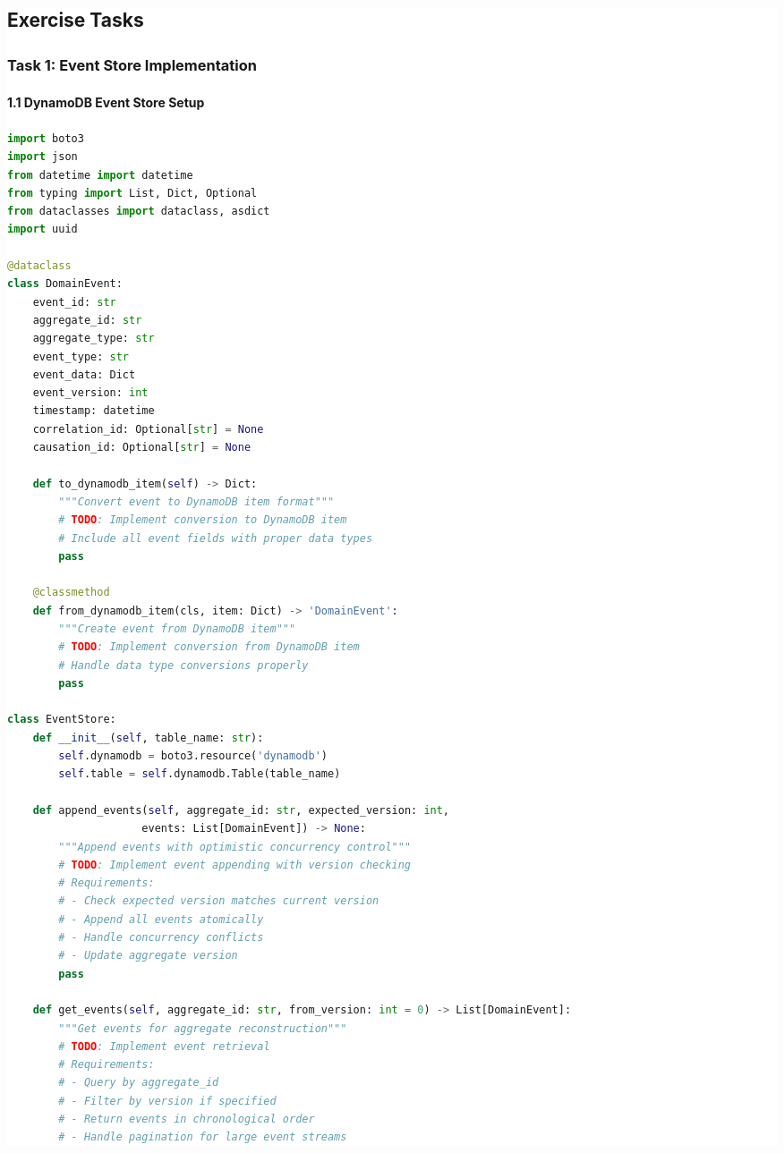 ## Exercise Tasks

### Task 1: Event Store Implementation

#### 1.1 DynamoDB Event Store Setup
```python
import boto3
import json
from datetime import datetime
from typing import List, Dict, Optional
from dataclasses import dataclass, asdict
import uuid

@dataclass
class DomainEvent:
    event_id: str
    aggregate_id: str
    aggregate_type: str
    event_type: str
    event_data: Dict
    event_version: int
    timestamp: datetime
    correlation_id: Optional[str] = None
    causation_id: Optional[str] = None
    
    def to_dynamodb_item(self) -> Dict:
        """Convert event to DynamoDB item format"""
        # TODO: Implement conversion to DynamoDB item
        # Include all event fields with proper data types
        pass
    
    @classmethod
    def from_dynamodb_item(cls, item: Dict) -> 'DomainEvent':
        """Create event from DynamoDB item"""
        # TODO: Implement conversion from DynamoDB item
        # Handle data type conversions properly
        pass

class EventStore:
    def __init__(self, table_name: str):
        self.dynamodb = boto3.resource('dynamodb')
        self.table = self.dynamodb.Table(table_name)
    
    def append_events(self, aggregate_id: str, expected_version: int, 
                     events: List[DomainEvent]) -> None:
        """Append events with optimistic concurrency control"""
        # TODO: Implement event appending with version checking
        # Requirements:
        # - Check expected version matches current version
        # - Append all events atomically
        # - Handle concurrency conflicts
        # - Update aggregate version
        pass
    
    def get_events(self, aggregate_id: str, from_version: int = 0) -> List[DomainEvent]:
        """Get events for aggregate reconstruction"""
        # TODO: Implement event retrieval
        # Requirements:
        # - Query by aggregate_id
        # - Filter by version if specified
        # - Return events in chronological order
        # - Handle pagination for large event streams
```